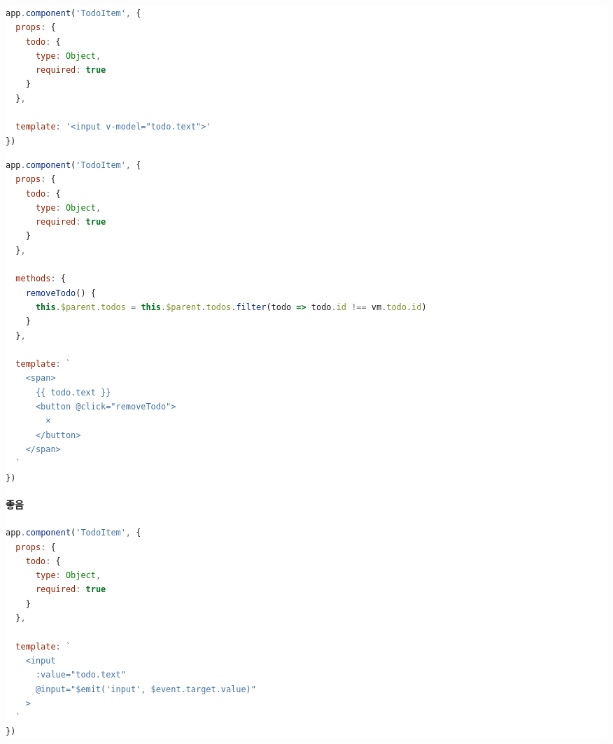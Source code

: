 ```js
app.component('TodoItem', {
  props: {
    todo: {
      type: Object,
      required: true
    }
  },

  template: '<input v-model="todo.text">'
})
```

```js
app.component('TodoItem', {
  props: {
    todo: {
      type: Object,
      required: true
    }
  },

  methods: {
    removeTodo() {
      this.$parent.todos = this.$parent.todos.filter(todo => todo.id !== vm.todo.id)
    }
  },

  template: `
    <span>
      {{ todo.text }}
      <button @click="removeTodo">
        ×
      </button>
    </span>
  `
})
```
</div>


<div class="style-example style-example-good"><h4>좋음</h4></div>

```js
app.component('TodoItem', {
  props: {
    todo: {
      type: Object,
      required: true
    }
  },

  template: `
    <input
      :value="todo.text"
      @input="$emit('input', $event.target.value)"
    >
  `
})
```
